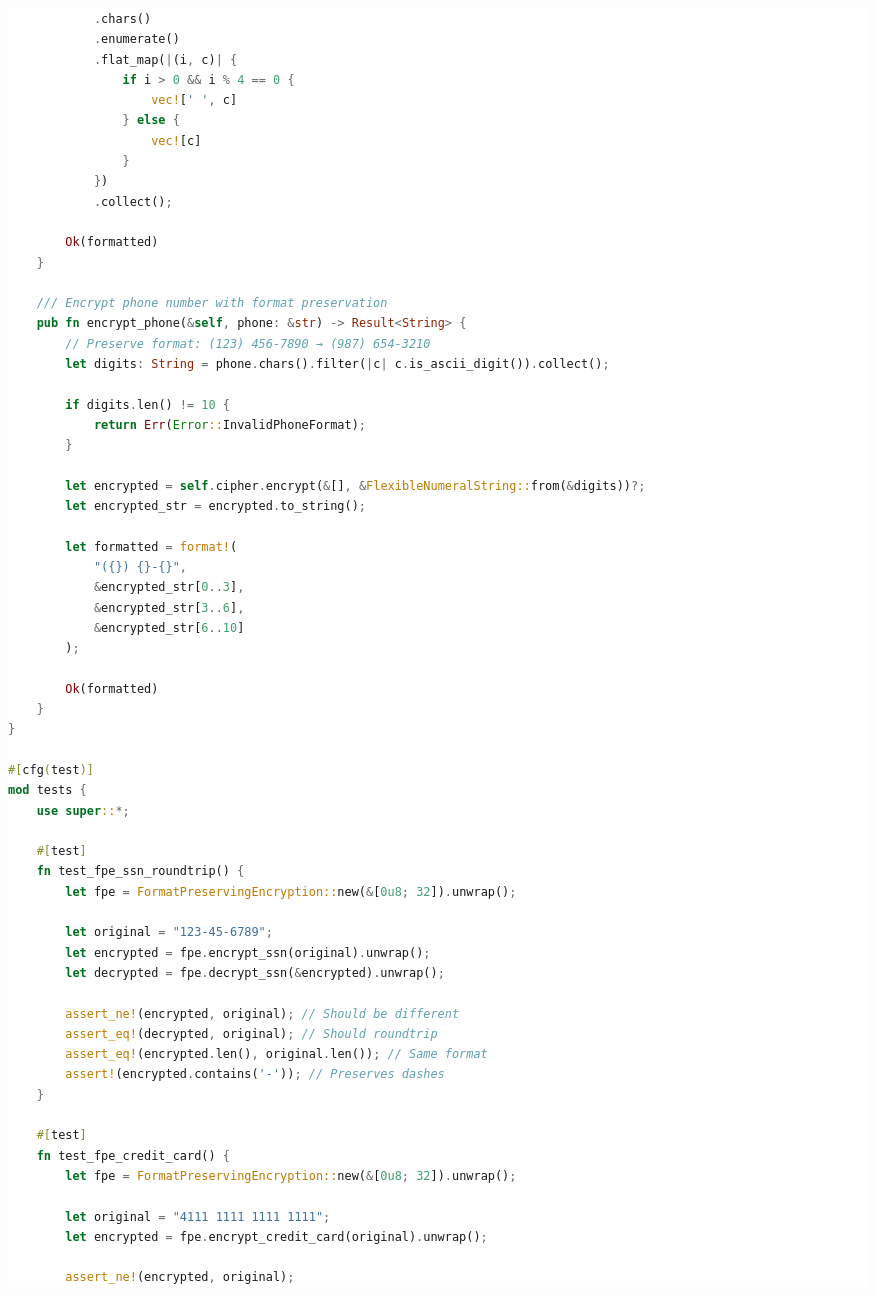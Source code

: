 ```rust
            .chars()
            .enumerate()
            .flat_map(|(i, c)| {
                if i > 0 && i % 4 == 0 {
                    vec![' ', c]
                } else {
                    vec![c]
                }
            })
            .collect();

        Ok(formatted)
    }

    /// Encrypt phone number with format preservation
    pub fn encrypt_phone(&self, phone: &str) -> Result<String> {
        // Preserve format: (123) 456-7890 → (987) 654-3210
        let digits: String = phone.chars().filter(|c| c.is_ascii_digit()).collect();

        if digits.len() != 10 {
            return Err(Error::InvalidPhoneFormat);
        }

        let encrypted = self.cipher.encrypt(&[], &FlexibleNumeralString::from(&digits))?;
        let encrypted_str = encrypted.to_string();

        let formatted = format!(
            "({}) {}-{}",
            &encrypted_str[0..3],
            &encrypted_str[3..6],
            &encrypted_str[6..10]
        );

        Ok(formatted)
    }
}

#[cfg(test)]
mod tests {
    use super::*;

    #[test]
    fn test_fpe_ssn_roundtrip() {
        let fpe = FormatPreservingEncryption::new(&[0u8; 32]).unwrap();

        let original = "123-45-6789";
        let encrypted = fpe.encrypt_ssn(original).unwrap();
        let decrypted = fpe.decrypt_ssn(&encrypted).unwrap();

        assert_ne!(encrypted, original); // Should be different
        assert_eq!(decrypted, original); // Should roundtrip
        assert_eq!(encrypted.len(), original.len()); // Same format
        assert!(encrypted.contains('-')); // Preserves dashes
    }

    #[test]
    fn test_fpe_credit_card() {
        let fpe = FormatPreservingEncryption::new(&[0u8; 32]).unwrap();

        let original = "4111 1111 1111 1111";
        let encrypted = fpe.encrypt_credit_card(original).unwrap();

        assert_ne!(encrypted, original);
```